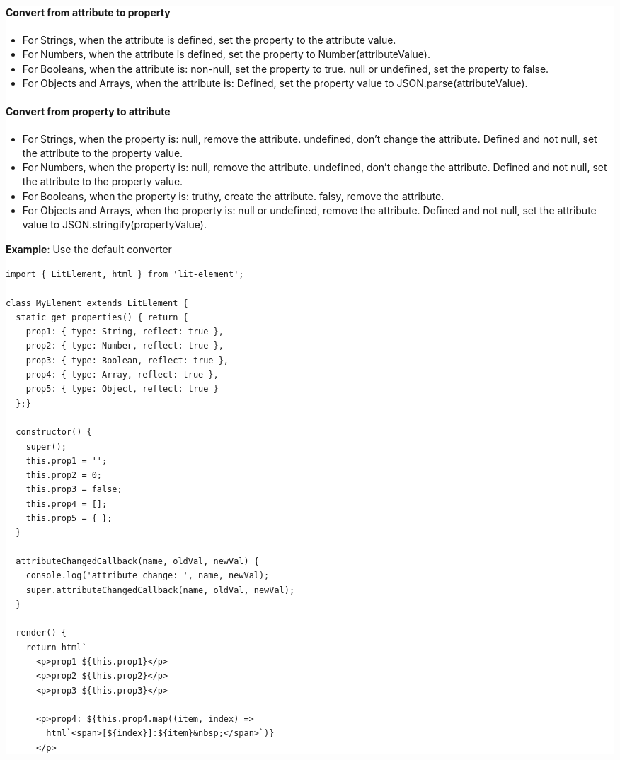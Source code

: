 #### Convert from attribute to property

- For Strings, when the attribute is defined, set the property to the attribute value.
- For Numbers, when the attribute is defined, set the property to Number(attributeValue).
- For Booleans, when the attribute is:
     non-null, set the property to true.
     null or undefined, set the property to false.
- For Objects and Arrays, when the attribute is:
     Defined, set the property value to JSON.parse(attributeValue).

#### Convert from property to attribute

- For Strings, when the property is:
    null, remove the attribute.
    undefined, don’t change the attribute.
    Defined and not null, set the attribute to the property value.
- For Numbers, when the property is:
    null, remove the attribute.
    undefined, don’t change the attribute.
    Defined and not null, set the attribute to the property value.
- For Booleans, when the property is:
    truthy, create the attribute.
    falsy, remove the attribute.
- For Objects and Arrays, when the property is:
    null or undefined, remove the attribute.
    Defined and not null, set the attribute value to JSON.stringify(propertyValue).

**Example**: Use the default converter

```
import { LitElement, html } from 'lit-element';

class MyElement extends LitElement {
  static get properties() { return {
    prop1: { type: String, reflect: true },
    prop2: { type: Number, reflect: true },
    prop3: { type: Boolean, reflect: true },
    prop4: { type: Array, reflect: true },
    prop5: { type: Object, reflect: true }
  };}

  constructor() {
    super();
    this.prop1 = '';
    this.prop2 = 0;
    this.prop3 = false;
    this.prop4 = [];
    this.prop5 = { };
  }

  attributeChangedCallback(name, oldVal, newVal) {
    console.log('attribute change: ', name, newVal);
    super.attributeChangedCallback(name, oldVal, newVal);
  }

  render() {
    return html`
      <p>prop1 ${this.prop1}</p>
      <p>prop2 ${this.prop2}</p>
      <p>prop3 ${this.prop3}</p>

      <p>prop4: ${this.prop4.map((item, index) =>
        html`<span>[${index}]:${item}&nbsp;</span>`)}
      </p>

```